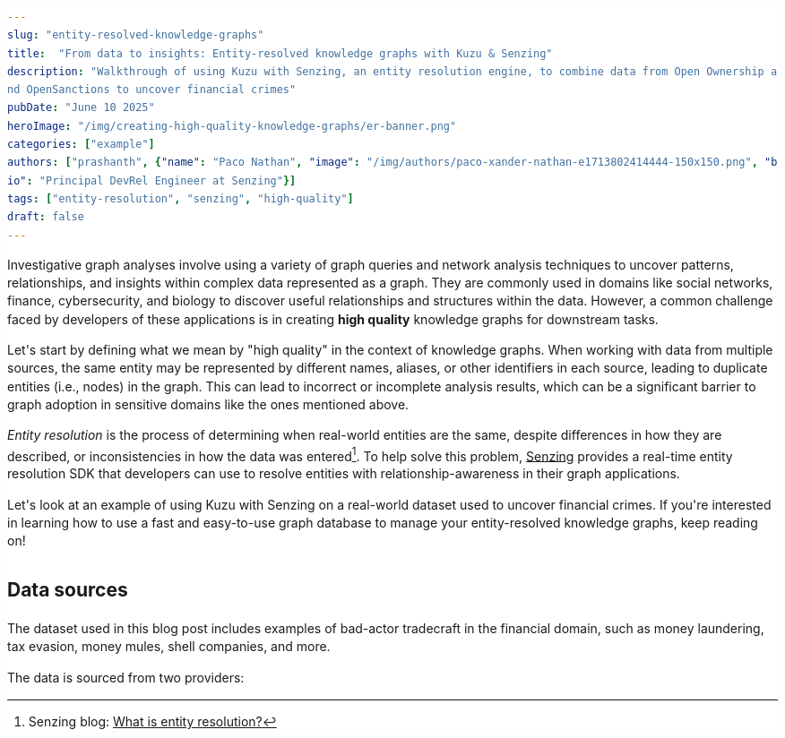 ```yaml
---
slug: "entity-resolved-knowledge-graphs"
title:  "From data to insights: Entity-resolved knowledge graphs with Kuzu & Senzing"
description: "Walkthrough of using Kuzu with Senzing, an entity resolution engine, to combine data from Open Ownership and OpenSanctions to uncover financial crimes"
pubDate: "June 10 2025"
heroImage: "/img/creating-high-quality-knowledge-graphs/er-banner.png"
categories: ["example"]
authors: ["prashanth", {"name": "Paco Nathan", "image": "/img/authors/paco-xander-nathan-e1713802414444-150x150.png", "bio": "Principal DevRel Engineer at Senzing"}]
tags: ["entity-resolution", "senzing", "high-quality"]
draft: false
---
```


Investigative graph analyses involve using a variety of graph queries and network analysis techniques to uncover
patterns, relationships, and insights within complex data represented as a graph.
They are commonly used in domains like social networks, finance, cybersecurity,
and biology to discover useful relationships and structures within the data.
However, a common challenge faced by developers of these applications is in creating **high quality** knowledge graphs
for downstream tasks. 

Let's start by defining what we mean by "high quality" in the context of knowledge graphs.
When working with data from multiple sources, the same entity may be
represented by different names, aliases, or other identifiers in each source, leading to duplicate
entities (i.e., nodes) in the graph. This can lead to incorrect or incomplete analysis results, which
can be a significant barrier to graph adoption in sensitive domains like the ones mentioned above.

_Entity resolution_ is the process of determining when real-world entities are the same, despite differences in how
they are described, or inconsistencies in how the data was entered[^1]. To help solve this problem, [Senzing](https://senzing.com/senzing-sdk/) provides
a real-time entity resolution SDK that developers can use to resolve entities with relationship-awareness in
their graph applications.

Let's look at an example of using Kuzu with Senzing on a real-world dataset used to uncover financial crimes.
If you're interested in learning how to use a fast and easy-to-use graph database to manage your
entity-resolved knowledge graphs, keep reading on!

## Data sources

The dataset used in this blog post includes examples of bad-actor tradecraft
in the financial domain, such as money laundering, tax evasion, money mules, shell companies, and more.

The data is sourced from two providers:


[^1]: Senzing blog: [What is entity resolution?](https://senzing.com/what-is-entity-resolution/)
[^2]: Polars' `when-then-otherwise` expressions are similar to `if-elif-else`
[^3]: Kuzu's native [graph algorithms package](https://docs.kuzudb.com/extensions/algo/) is available as
[^4]: Abassin Badshah is infamous for his 2021 conviction for tax fraud while operating a Papa John’s takeaway in London.
[^5]: For more information on how Open Ownership data can provide information on corporate structures, see [this